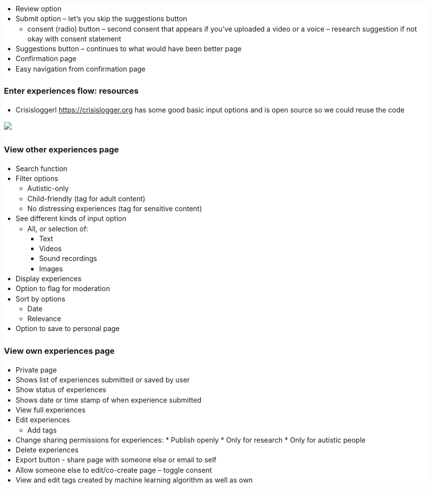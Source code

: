* Review option
* Submit option – let’s you skip the suggestions button
	* consent (radio) button – second consent that appears if you’ve uploaded a video or a voice – research suggestion if not okay with consent statement 
* Suggestions button – continues to what would have been better page
* Confirmation page
* Easy navigation from confirmation page

### Enter experiences flow: resources

* Crisisloggerl https://crisislogger.org has some good basic input options and is open source so we could reuse the code 

![](https://i.imgur.com/hCdwuG1.png)

### View other experiences page

* Search function
* Filter options
	* Autistic-only
	* Child-friendly (tag for adult content)
	* No distressing experiences (tag for sensitive content) 
* See different kinds of input option
	* All, or selection of:
		* Text
		* Videos
		* Sound recordings
		* Images
* Display experiences
* Option to flag for moderation
* Sort by options
	* Date
	* Relevance
* Option to save to personal page

### View own experiences page

* Private page
* Shows list of experiences submitted or saved by user
* Show status of experiences
* Shows date or time stamp of when experience submitted
* View full experiences
* Edit experiences
	* Add tags
* Change sharing permissions for experiences:
		* Publish openly 
		* Only for research
		* Only for autistic people
* Delete experiences
* Export button - share page with someone else or email to self 
* Allow someone else to edit/co-create page – toggle consent 
* View and edit tags created by machine learning algorithm as well as own 
